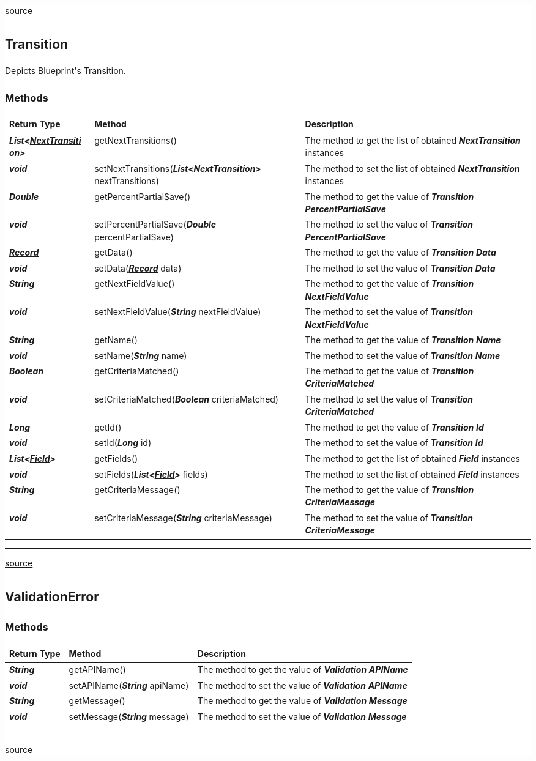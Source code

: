 [source](../../src/main/java/com/zoho/crm/api/blueprint/SuccessResponse.java)

## Transition

Depicts Blueprint's [Transition](../../src/main/java/com/zoho/crm/api/blueprint/Transition.java).

### Methods

| Return Type             | Method                              | Description                                                  |
| :---------------------------  | :---------------------------------- | :----------------------------------------------------------- |
| ***List&lt;[NextTransition](#nexttransition)&gt;*** | getNextTransitions()  | The method to get the list of obtained ***NextTransition*** instances   |
| ***void***                   | setNextTransitions(***List&lt;[NextTransition](#nexttransition)&gt;*** nextTransitions)| The method to set the list of obtained ***NextTransition*** instances |
| ***Double*** | getPercentPartialSave()| The method to get the value of ***Transition PercentPartialSave***|
| ***void*** | setPercentPartialSave(***Double*** percentPartialSave)| The method to set the value of ***Transition PercentPartialSave***|
| ***[Record](Record.md#record-1)*** | getData()| The method to get the value of ***Transition Data***|
| ***void*** | setData(***[Record](Record.md#record-1)*** data)| The method to set the value of ***Transition Data***|
| ***String*** | getNextFieldValue()| The method to get the value of ***Transition NextFieldValue***|
| ***void*** | setNextFieldValue(***String*** nextFieldValue)| The method to set the value of ***Transition NextFieldValue***|
| ***String*** | getName()| The method to get the value of ***Transition Name***|
| ***void*** | setName(***String*** name)| The method to set the value of ***Transition Name***|
| ***Boolean*** | getCriteriaMatched()| The method to get the value of ***Transition CriteriaMatched***|
| ***void*** | setCriteriaMatched(***Boolean*** criteriaMatched)| The method to set the value of ***Transition CriteriaMatched***|
| ***Long*** | getId()| The method to get the value of ***Transition Id***|
| ***void*** | setId(***Long*** id)| The method to set the value of ***Transition Id***|
| ***List&lt;[Field](Fields.md#field)&gt;*** | getFields() | The method to get the list of obtained ***Field*** instances |
| ***void***         | setFields(***List&lt;[Field](Fields.md#field)&gt;*** fields)| The method to set the list of obtained ***Field*** instances |
| ***String*** | getCriteriaMessage()| The method to get the value of ***Transition CriteriaMessage***|
| ***void*** | setCriteriaMessage(***String*** criteriaMessage)| The method to set the value of ***Transition CriteriaMessage***|

----

[source](../../src/main/java/com/zoho/crm/api/blueprint/Transition.java)

## ValidationError

### Methods

| Return Type  | Method                           | Description                                             |
| :----------  | :------------------------------- | :------------------------------------------------------ |
| ***String*** | getAPIName()                     | The method to get the value of ***Validation APIName***  |
| ***void***   | setAPIName(***String*** apiName) | The method to set the value of ***Validation APIName***  |
| ***String*** | getMessage()                     | The method to get the value of ***Validation Message***|
| ***void***   | setMessage(***String*** message) | The method to set the value of ***Validation Message***|
----

[source](../../src/main/java/com/zoho/crm/api/blueprint/ValidationError.java)
